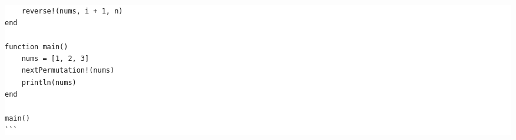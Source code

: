         reverse!(nums, i + 1, n)
    end

    function main()
        nums = [1, 2, 3]
        nextPermutation!(nums)
        println(nums)
    end

    main()
    ```
